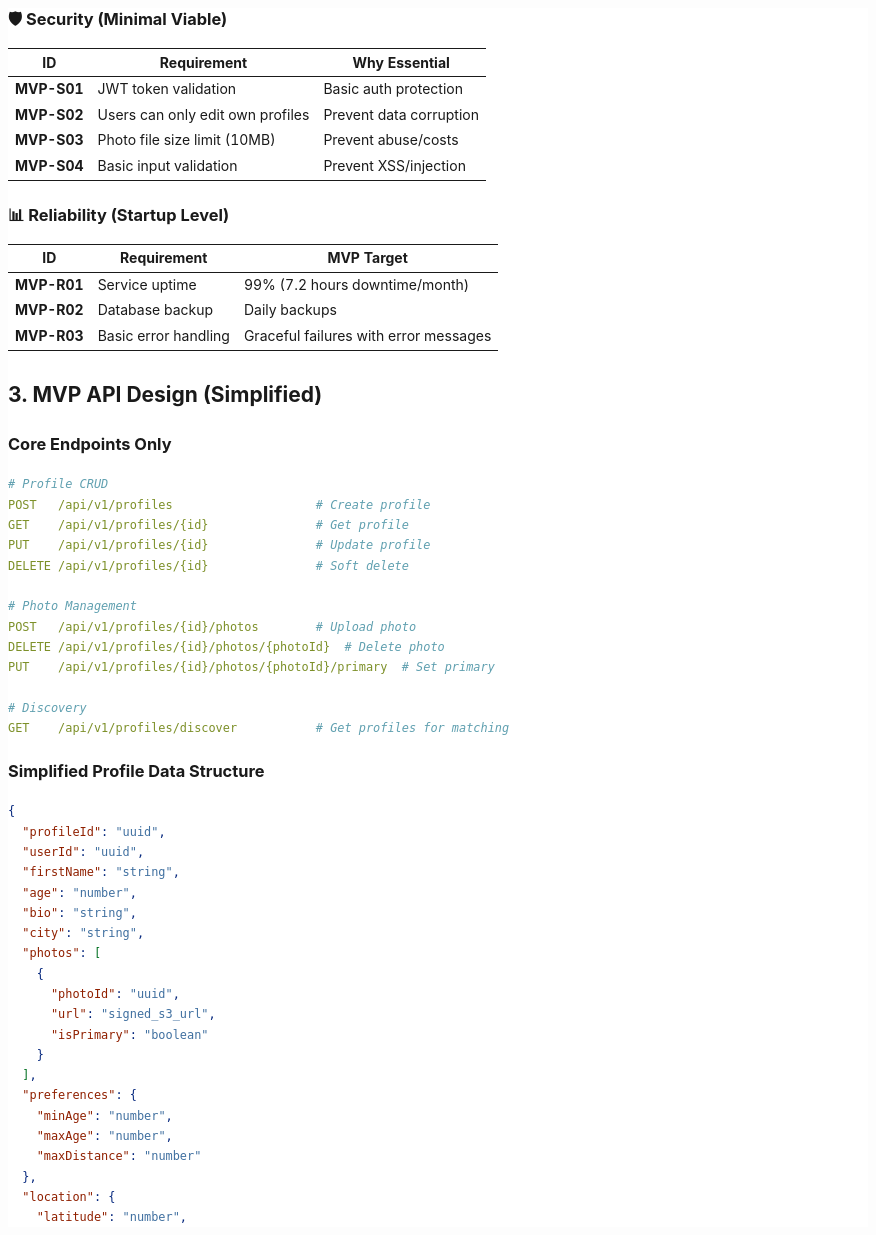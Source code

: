 ### 🛡️ Security (Minimal Viable)
| ID | Requirement | Why Essential |
|---|---|---|
| **MVP-S01** | JWT token validation | Basic auth protection |
| **MVP-S02** | Users can only edit own profiles | Prevent data corruption |
| **MVP-S03** | Photo file size limit (10MB) | Prevent abuse/costs |
| **MVP-S04** | Basic input validation | Prevent XSS/injection |

### 📊 Reliability (Startup Level)
| ID | Requirement | MVP Target |
|---|---|---|
| **MVP-R01** | Service uptime | 99% (7.2 hours downtime/month) |
| **MVP-R02** | Database backup | Daily backups |
| **MVP-R03** | Basic error handling | Graceful failures with error messages |

## 3. MVP API Design (Simplified)

### Core Endpoints Only
```yaml
# Profile CRUD
POST   /api/v1/profiles                    # Create profile
GET    /api/v1/profiles/{id}               # Get profile  
PUT    /api/v1/profiles/{id}               # Update profile
DELETE /api/v1/profiles/{id}               # Soft delete

# Photo Management  
POST   /api/v1/profiles/{id}/photos        # Upload photo
DELETE /api/v1/profiles/{id}/photos/{photoId}  # Delete photo
PUT    /api/v1/profiles/{id}/photos/{photoId}/primary  # Set primary

# Discovery
GET    /api/v1/profiles/discover           # Get profiles for matching
```

### Simplified Profile Data Structure
```json
{
  "profileId": "uuid",
  "userId": "uuid", 
  "firstName": "string",
  "age": "number",
  "bio": "string",
  "city": "string",
  "photos": [
    {
      "photoId": "uuid",
      "url": "signed_s3_url", 
      "isPrimary": "boolean"
    }
  ],
  "preferences": {
    "minAge": "number",
    "maxAge": "number", 
    "maxDistance": "number"
  },
  "location": {
    "latitude": "number",
```